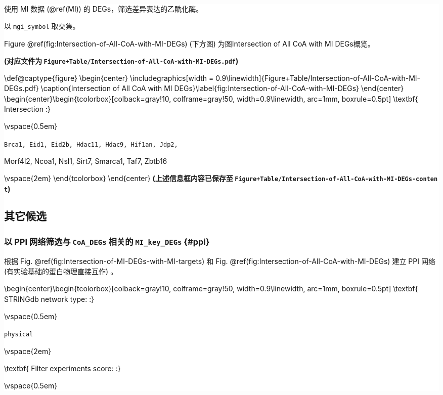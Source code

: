 使用 MI 数据 (\@ref(MI)) 的 DEGs，筛选差异表达的乙酰化酶。

以 `mgi_symbol` 取交集。

Figure \@ref(fig:Intersection-of-All-CoA-with-MI-DEGs) (下方图) 为图Intersection of All CoA with MI DEGs概览。

**(对应文件为 `Figure+Table/Intersection-of-All-CoA-with-MI-DEGs.pdf`)**

\def\@captype{figure}
\begin{center}
\includegraphics[width = 0.9\linewidth]{Figure+Table/Intersection-of-All-CoA-with-MI-DEGs.pdf}
\caption{Intersection of All CoA with MI DEGs}\label{fig:Intersection-of-All-CoA-with-MI-DEGs}
\end{center}
\begin{center}\begin{tcolorbox}[colback=gray!10, colframe=gray!50, width=0.9\linewidth, arc=1mm, boxrule=0.5pt]
\textbf{
Intersection
:}

\vspace{0.5em}

    Brca1, Eid1, Eid2b, Hdac11, Hdac9, Hif1an, Jdp2,
Morf4l2, Ncoa1, Nsl1, Sirt7, Smarca1, Taf7, Zbtb16

\vspace{2em}
\end{tcolorbox}
\end{center}
**(上述信息框内容已保存至 `Figure+Table/Intersection-of-All-CoA-with-MI-DEGs-content`)**



## 其它候选

### 以 PPI 网络筛选与 `CoA_DEGs` 相关的 `MI_key_DEGs` {#ppi}

根据 Fig. \@ref(fig:Intersection-of-MI-DEGs-with-MI-targets)
和 Fig. \@ref(fig:Intersection-of-All-CoA-with-MI-DEGs)
建立 PPI 网络 (有实验基础的蛋白物理直接互作) 。

\begin{center}\begin{tcolorbox}[colback=gray!10, colframe=gray!50, width=0.9\linewidth, arc=1mm, boxrule=0.5pt]
\textbf{
STRINGdb network type:
:}

\vspace{0.5em}

    physical

\vspace{2em}


\textbf{
Filter experiments score:
:}

\vspace{0.5em}
